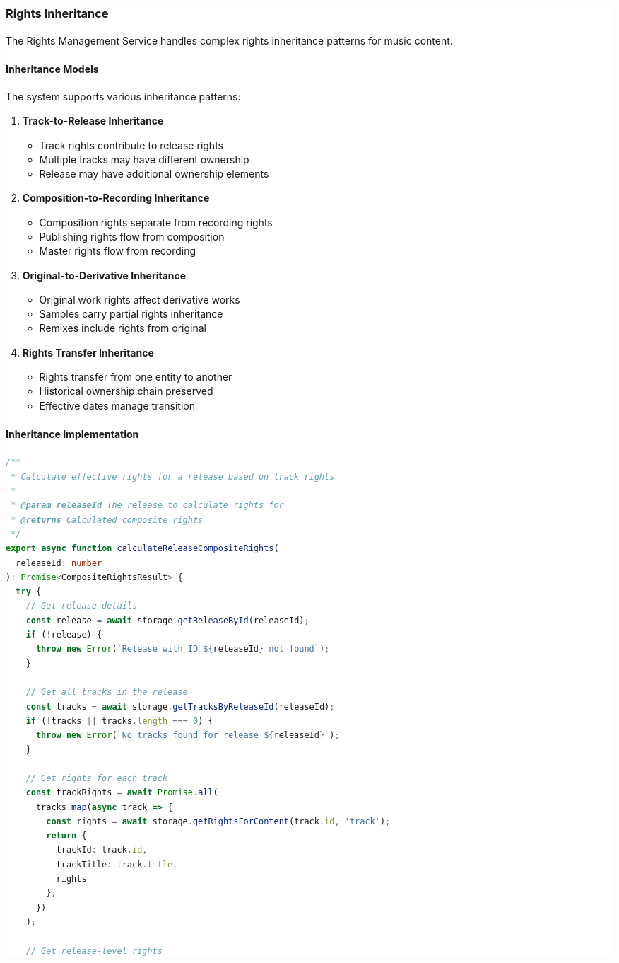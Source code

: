 
### Rights Inheritance

The Rights Management Service handles complex rights inheritance patterns for music content.

#### Inheritance Models

The system supports various inheritance patterns:

1. **Track-to-Release Inheritance**
   - Track rights contribute to release rights
   - Multiple tracks may have different ownership
   - Release may have additional ownership elements

2. **Composition-to-Recording Inheritance**
   - Composition rights separate from recording rights
   - Publishing rights flow from composition
   - Master rights flow from recording

3. **Original-to-Derivative Inheritance**
   - Original work rights affect derivative works
   - Samples carry partial rights inheritance
   - Remixes include rights from original

4. **Rights Transfer Inheritance**
   - Rights transfer from one entity to another
   - Historical ownership chain preserved
   - Effective dates manage transition

#### Inheritance Implementation

```typescript
/**
 * Calculate effective rights for a release based on track rights
 * 
 * @param releaseId The release to calculate rights for
 * @returns Calculated composite rights
 */
export async function calculateReleaseCompositeRights(
  releaseId: number
): Promise<CompositeRightsResult> {
  try {
    // Get release details
    const release = await storage.getReleaseById(releaseId);
    if (!release) {
      throw new Error(`Release with ID ${releaseId} not found`);
    }

    // Get all tracks in the release
    const tracks = await storage.getTracksByReleaseId(releaseId);
    if (!tracks || tracks.length === 0) {
      throw new Error(`No tracks found for release ${releaseId}`);
    }

    // Get rights for each track
    const trackRights = await Promise.all(
      tracks.map(async track => {
        const rights = await storage.getRightsForContent(track.id, 'track');
        return {
          trackId: track.id,
          trackTitle: track.title,
          rights
        };
      })
    );

    // Get release-level rights
```